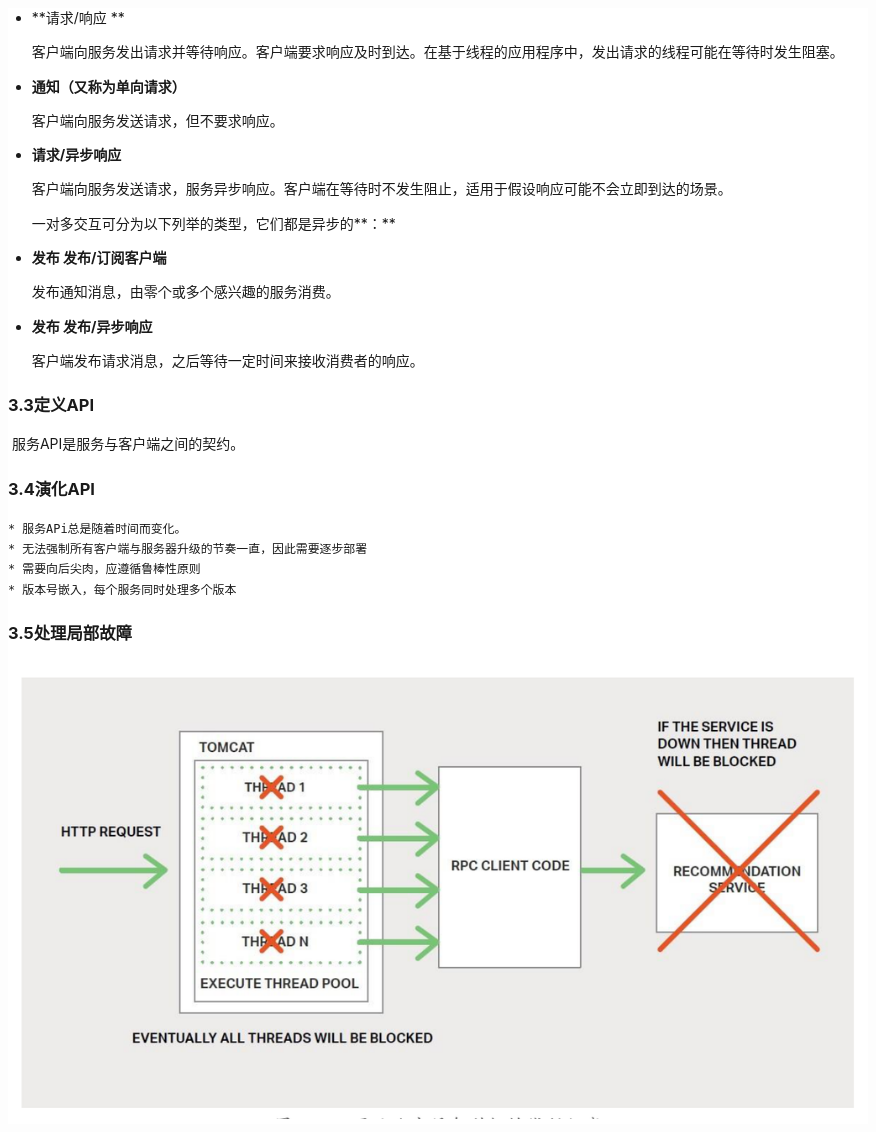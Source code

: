    * **请求/响应 **

     客户端向服务发出请求并等待响应。客户端要求响应及时到达。在基于线程的应用程序中，发出请求的线程可能在等待时发生阻塞。 

   * **通知（又称为单向请求）**

     客户端向服务发送请求，但不要求响应。 

   * **请求/异步响应**

     客户端向服务发送请求，服务异步响应。客户端在等待时不发生阻止，适用于假设响应可能不会立即到达的场景。 

     一对多交互可分为以下列举的类型，它们都是异步的**：**

   * **发布 发布/订阅客户端**  

     发布通知消息，由零个或多个感兴趣的服务消费。

   * **发布 发布/异步响应** 

     客户端发布请求消息，之后等待一定时间来接收消费者的响应。 

### 3.3定义API

​	服务API是服务与客户端之间的契约。

### 3.4演化API

	* 服务APi总是随着时间而变化。
	* 无法强制所有客户端与服务器升级的节奏一直，因此需要逐步部署
	* 需要向后尖肉，应遵循鲁棒性原则
	* 版本号嵌入，每个服务同时处理多个版本

### 3.5处理局部故障

![故障](../images/20190703224938.png)
